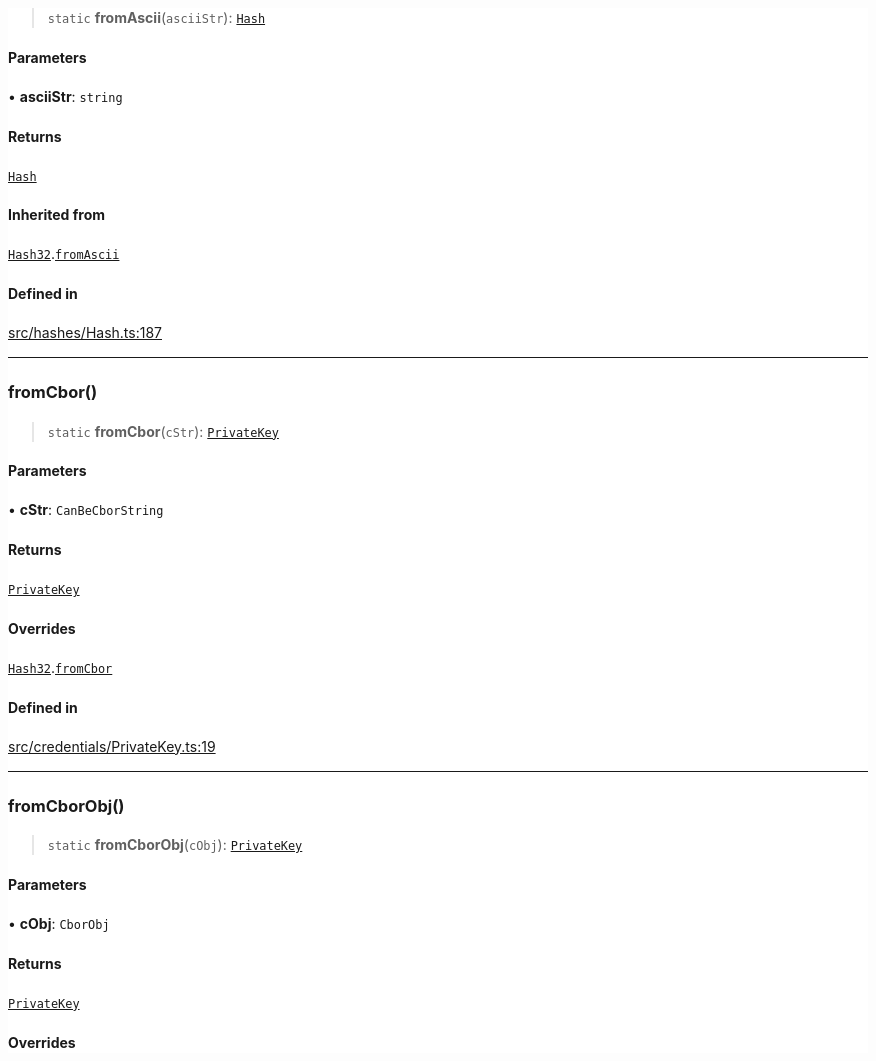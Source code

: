 > `static` **fromAscii**(`asciiStr`): [`Hash`](Hash.md)

#### Parameters

• **asciiStr**: `string`

#### Returns

[`Hash`](Hash.md)

#### Inherited from

[`Hash32`](Hash32.md).[`fromAscii`](Hash32.md#fromascii)

#### Defined in

[src/hashes/Hash.ts:187](https://github.com/HarmonicLabs/cardano-ledger-ts/blob/94dd590ffe94133126b0d8d49920fc7b002e1975/src/hashes/Hash.ts#L187)

***

### fromCbor()

> `static` **fromCbor**(`cStr`): [`PrivateKey`](PrivateKey.md)

#### Parameters

• **cStr**: `CanBeCborString`

#### Returns

[`PrivateKey`](PrivateKey.md)

#### Overrides

[`Hash32`](Hash32.md).[`fromCbor`](Hash32.md#fromcbor)

#### Defined in

[src/credentials/PrivateKey.ts:19](https://github.com/HarmonicLabs/cardano-ledger-ts/blob/94dd590ffe94133126b0d8d49920fc7b002e1975/src/credentials/PrivateKey.ts#L19)

***

### fromCborObj()

> `static` **fromCborObj**(`cObj`): [`PrivateKey`](PrivateKey.md)

#### Parameters

• **cObj**: `CborObj`

#### Returns

[`PrivateKey`](PrivateKey.md)

#### Overrides
